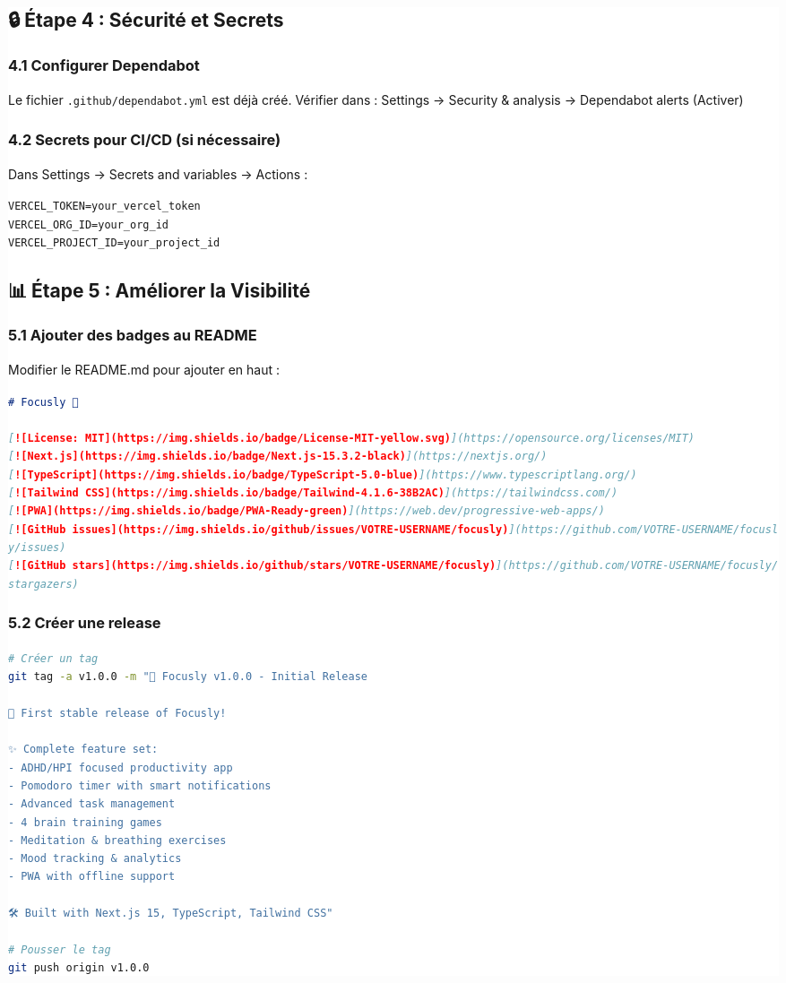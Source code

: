 ## 🔒 Étape 4 : Sécurité et Secrets

### 4.1 Configurer Dependabot
Le fichier `.github/dependabot.yml` est déjà créé. Vérifier dans :
Settings → Security & analysis → Dependabot alerts (Activer)

### 4.2 Secrets pour CI/CD (si nécessaire)
Dans Settings → Secrets and variables → Actions :
```
VERCEL_TOKEN=your_vercel_token
VERCEL_ORG_ID=your_org_id
VERCEL_PROJECT_ID=your_project_id
```

## 📊 Étape 5 : Améliorer la Visibilité

### 5.1 Ajouter des badges au README
Modifier le README.md pour ajouter en haut :
```markdown
# Focusly 🧠

[![License: MIT](https://img.shields.io/badge/License-MIT-yellow.svg)](https://opensource.org/licenses/MIT)
[![Next.js](https://img.shields.io/badge/Next.js-15.3.2-black)](https://nextjs.org/)
[![TypeScript](https://img.shields.io/badge/TypeScript-5.0-blue)](https://www.typescriptlang.org/)
[![Tailwind CSS](https://img.shields.io/badge/Tailwind-4.1.6-38B2AC)](https://tailwindcss.com/)
[![PWA](https://img.shields.io/badge/PWA-Ready-green)](https://web.dev/progressive-web-apps/)
[![GitHub issues](https://img.shields.io/github/issues/VOTRE-USERNAME/focusly)](https://github.com/VOTRE-USERNAME/focusly/issues)
[![GitHub stars](https://img.shields.io/github/stars/VOTRE-USERNAME/focusly)](https://github.com/VOTRE-USERNAME/focusly/stargazers)
```

### 5.2 Créer une release
```bash
# Créer un tag
git tag -a v1.0.0 -m "🎉 Focusly v1.0.0 - Initial Release

🚀 First stable release of Focusly!

✨ Complete feature set:
- ADHD/HPI focused productivity app
- Pomodoro timer with smart notifications  
- Advanced task management
- 4 brain training games
- Meditation & breathing exercises
- Mood tracking & analytics
- PWA with offline support

🛠️ Built with Next.js 15, TypeScript, Tailwind CSS"

# Pousser le tag
git push origin v1.0.0
```
